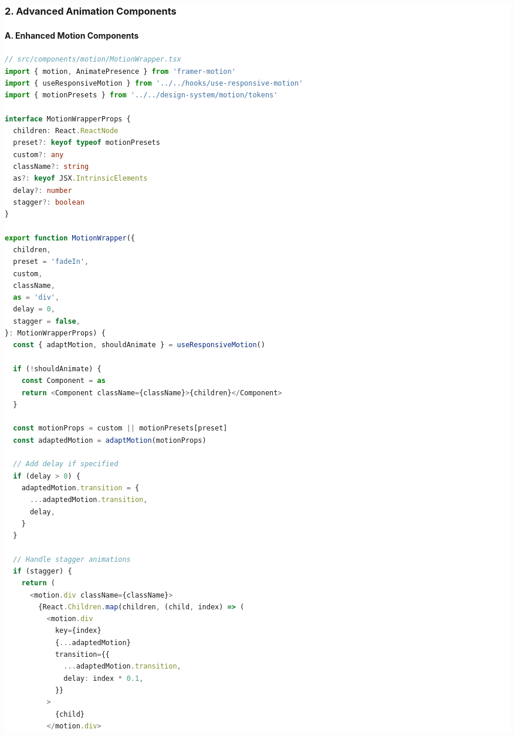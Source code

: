 ```typescript
```

### 2. Advanced Animation Components

#### A. Enhanced Motion Components
```typescript
// src/components/motion/MotionWrapper.tsx
import { motion, AnimatePresence } from 'framer-motion'
import { useResponsiveMotion } from '../../hooks/use-responsive-motion'
import { motionPresets } from '../../design-system/motion/tokens'

interface MotionWrapperProps {
  children: React.ReactNode
  preset?: keyof typeof motionPresets
  custom?: any
  className?: string
  as?: keyof JSX.IntrinsicElements
  delay?: number
  stagger?: boolean
}

export function MotionWrapper({
  children,
  preset = 'fadeIn',
  custom,
  className,
  as = 'div',
  delay = 0,
  stagger = false,
}: MotionWrapperProps) {
  const { adaptMotion, shouldAnimate } = useResponsiveMotion()
  
  if (!shouldAnimate) {
    const Component = as
    return <Component className={className}>{children}</Component>
  }

  const motionProps = custom || motionPresets[preset]
  const adaptedMotion = adaptMotion(motionProps)

  // Add delay if specified
  if (delay > 0) {
    adaptedMotion.transition = {
      ...adaptedMotion.transition,
      delay,
    }
  }

  // Handle stagger animations
  if (stagger) {
    return (
      <motion.div className={className}>
        {React.Children.map(children, (child, index) => (
          <motion.div
            key={index}
            {...adaptedMotion}
            transition={{
              ...adaptedMotion.transition,
              delay: index * 0.1,
            }}
          >
            {child}
          </motion.div>
```